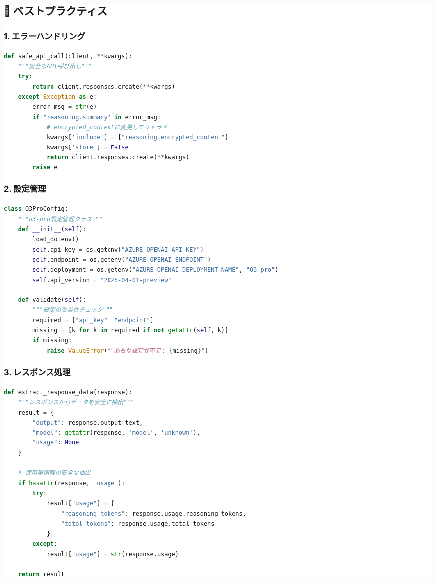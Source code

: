 ## 🎯 ベストプラクティス

### 1. エラーハンドリング

```python
def safe_api_call(client, **kwargs):
    """安全なAPI呼び出し"""
    try:
        return client.responses.create(**kwargs)
    except Exception as e:
        error_msg = str(e)
        if "reasoning.summary" in error_msg:
            # encrypted_contentに変更してリトライ
            kwargs['include'] = ["reasoning.encrypted_content"] 
            kwargs['store'] = False
            return client.responses.create(**kwargs)
        raise e
```

### 2. 設定管理

```python
class O3ProConfig:
    """o3-pro設定管理クラス"""
    def __init__(self):
        load_dotenv()
        self.api_key = os.getenv("AZURE_OPENAI_API_KEY")
        self.endpoint = os.getenv("AZURE_OPENAI_ENDPOINT") 
        self.deployment = os.getenv("AZURE_OPENAI_DEPLOYMENT_NAME", "O3-pro")
        self.api_version = "2025-04-01-preview"
    
    def validate(self):
        """設定の妥当性チェック"""
        required = ["api_key", "endpoint"]
        missing = [k for k in required if not getattr(self, k)]
        if missing:
            raise ValueError(f"必要な設定が不足: {missing}")
```

### 3. レスポンス処理

```python
def extract_response_data(response):
    """レスポンスからデータを安全に抽出"""
    result = {
        "output": response.output_text,
        "model": getattr(response, 'model', 'unknown'),
        "usage": None
    }
    
    # 使用量情報の安全な抽出
    if hasattr(response, 'usage'):
        try:
            result["usage"] = {
                "reasoning_tokens": response.usage.reasoning_tokens,
                "total_tokens": response.usage.total_tokens
            }
        except:
            result["usage"] = str(response.usage)
    
    return result
```
